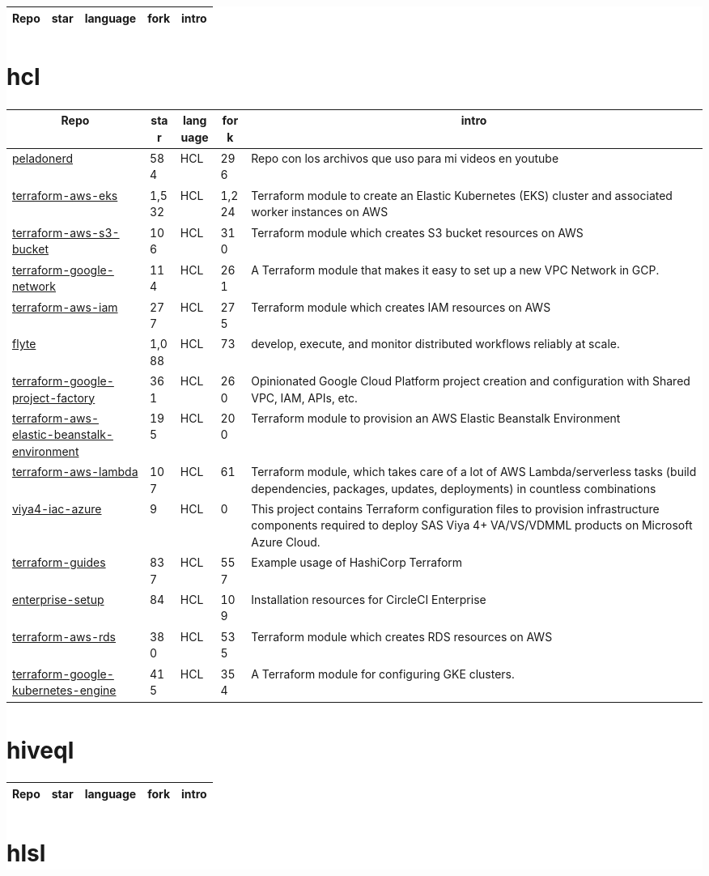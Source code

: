 Repo|star|language|fork|intro
-|-|-|-|-



# hcl

Repo|star|language|fork|intro
-|-|-|-|-
[peladonerd](https://github.com/pablokbs/peladonerd)|584|HCL|296|Repo con los archivos que uso para mi videos en youtube
[terraform-aws-eks](https://github.com/terraform-aws-modules/terraform-aws-eks)|1,532|HCL|1,224|Terraform module to create an Elastic Kubernetes (EKS) cluster and associated worker instances on AWS
[terraform-aws-s3-bucket](https://github.com/terraform-aws-modules/terraform-aws-s3-bucket)|106|HCL|310|Terraform module which creates S3 bucket resources on AWS
[terraform-google-network](https://github.com/terraform-google-modules/terraform-google-network)|114|HCL|261|A Terraform module that makes it easy to set up a new VPC Network in GCP.
[terraform-aws-iam](https://github.com/terraform-aws-modules/terraform-aws-iam)|277|HCL|275|Terraform module which creates IAM resources on AWS
[flyte](https://github.com/lyft/flyte)|1,088|HCL|73|develop, execute, and monitor distributed workflows reliably at scale.
[terraform-google-project-factory](https://github.com/terraform-google-modules/terraform-google-project-factory)|361|HCL|260|Opinionated Google Cloud Platform project creation and configuration with Shared VPC, IAM, APIs, etc.
[terraform-aws-elastic-beanstalk-environment](https://github.com/cloudposse/terraform-aws-elastic-beanstalk-environment)|195|HCL|200|Terraform module to provision an AWS Elastic Beanstalk Environment
[terraform-aws-lambda](https://github.com/terraform-aws-modules/terraform-aws-lambda)|107|HCL|61|Terraform module, which takes care of a lot of AWS Lambda/serverless tasks (build dependencies, packages, updates, deployments) in countless combinations
[viya4-iac-azure](https://github.com/sassoftware/viya4-iac-azure)|9|HCL|0|This project contains Terraform configuration files to provision infrastructure components required to deploy SAS Viya 4+ VA/VS/VDMML products on Microsoft Azure Cloud.
[terraform-guides](https://github.com/hashicorp/terraform-guides)|837|HCL|557|Example usage of HashiCorp Terraform
[enterprise-setup](https://github.com/circleci/enterprise-setup)|84|HCL|109|Installation resources for CircleCI Enterprise
[terraform-aws-rds](https://github.com/terraform-aws-modules/terraform-aws-rds)|380|HCL|535|Terraform module which creates RDS resources on AWS
[terraform-google-kubernetes-engine](https://github.com/terraform-google-modules/terraform-google-kubernetes-engine)|415|HCL|354|A Terraform module for configuring GKE clusters.


# hiveql

Repo|star|language|fork|intro
-|-|-|-|-



# hlsl
